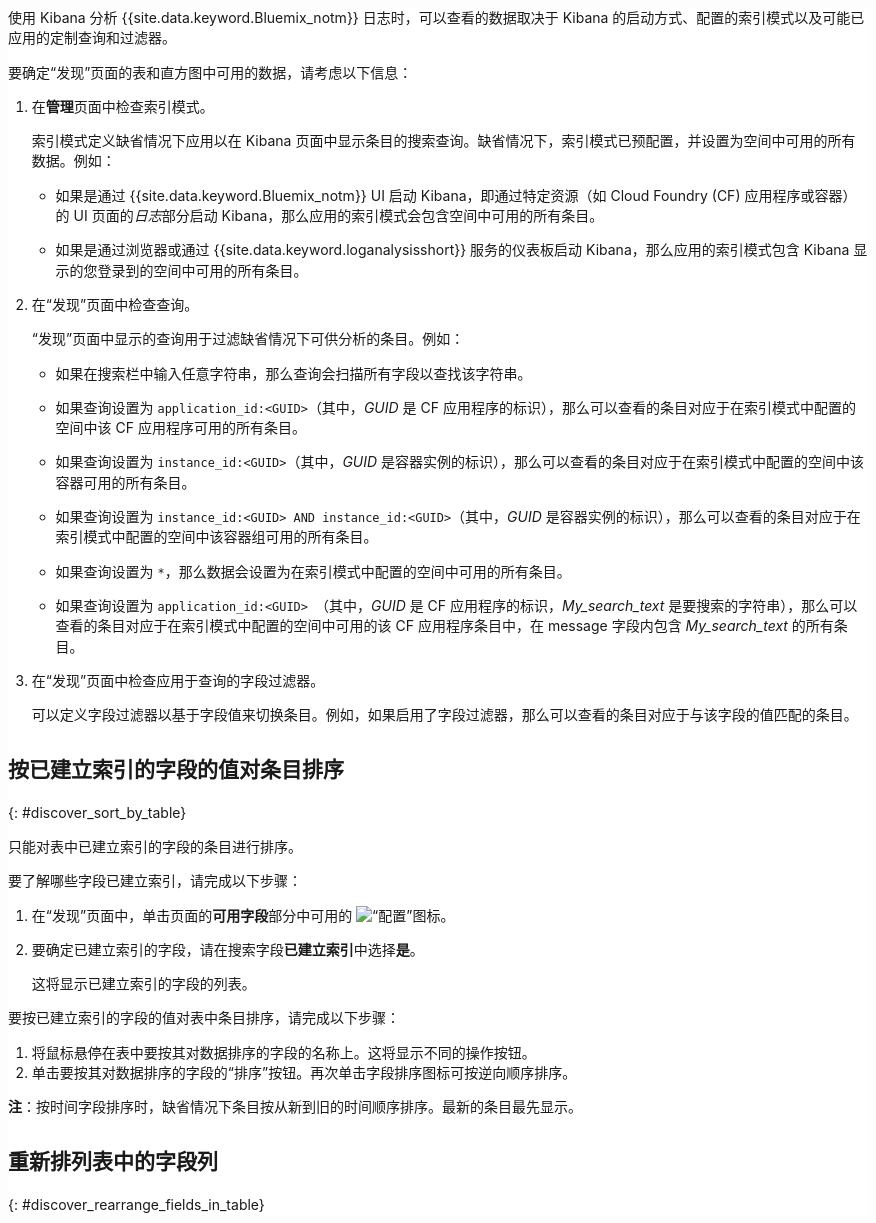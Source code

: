 使用 Kibana 分析 {{site.data.keyword.Bluemix_notm}} 日志时，可以查看的数据取决于 Kibana 的启动方式、配置的索引模式以及可能已应用的定制查询和过滤器。

要确定“发现”页面的表和直方图中可用的数据，请考虑以下信息：

1. 在**管理**页面中检查索引模式。

    索引模式定义缺省情况下应用以在 Kibana 页面中显示条目的搜索查询。缺省情况下，索引模式已预配置，并设置为空间中可用的所有数据。例如：

    * 如果是通过 {{site.data.keyword.Bluemix_notm}} UI 启动 Kibana，即通过特定资源（如 Cloud Foundry (CF) 应用程序或容器）的 UI 页面的*日志*部分启动 Kibana，那么应用的索引模式会包含空间中可用的所有条目。
    
    * 如果是通过浏览器或通过 {{site.data.keyword.loganalysisshort}} 服务的仪表板启动 Kibana，那么应用的索引模式包含 Kibana 显示的您登录到的空间中可用的所有条目。
        
2. 在“发现”页面中检查查询。  

    “发现”页面中显示的查询用于过滤缺省情况下可供分析的条目。例如：

    * 如果在搜索栏中输入任意字符串，那么查询会扫描所有字段以查找该字符串。
    
    * 如果查询设置为 `application_id:<GUID>`（其中，*GUID* 是 CF 应用程序的标识），那么可以查看的条目对应于在索引模式中配置的空间中该 CF 应用程序可用的所有条目。
    
    * 如果查询设置为 `instance_id:<GUID>`（其中，*GUID* 是容器实例的标识），那么可以查看的条目对应于在索引模式中配置的空间中该容器可用的所有条目。
    
    * 如果查询设置为 `instance_id:<GUID> AND instance_id:<GUID>`（其中，*GUID* 是容器实例的标识），那么可以查看的条目对应于在索引模式中配置的空间中该容器组可用的所有条目。
   
    * 如果查询设置为 `*`，那么数据会设置为在索引模式中配置的空间中可用的所有条目。
    
    * 如果查询设置为 `application_id:<GUID> `（其中，*GUID* 是 CF 应用程序的标识，*My_search_text* 是要搜索的字符串），那么可以查看的条目对应于在索引模式中配置的空间中可用的该 CF 应用程序条目中，在 message 字段内包含 *My_search_text* 的所有条目。
    
3. 在“发现”页面中检查应用于查询的字段过滤器。

    可以定义字段过滤器以基于字段值来切换条目。例如，如果启用了字段过滤器，那么可以查看的条目对应于与该字段的值匹配的条目。
    

## 按已建立索引的字段的值对条目排序 
{: #discover_sort_by_table}

只能对表中已建立索引的字段的条目进行排序。

要了解哪些字段已建立索引，请完成以下步骤：

1. 在“发现”页面中，单击页面的**可用字段**部分中可用的 ![“配置”图标](images/configure_icon.jpg "“配置”图标")。

2. 要确定已建立索引的字段，请在搜索字段**已建立索引**中选择**是**。

    这将显示已建立索引的字段的列表。
 
要按已建立索引的字段的值对表中条目排序，请完成以下步骤： 

1. 将鼠标悬停在表中要按其对数据排序的字段的名称上。这将显示不同的操作按钮。
2. 单击要按其对数据排序的字段的“排序”按钮。再次单击字段排序图标可按逆向顺序排序。

**注**：按时间字段排序时，缺省情况下条目按从新到旧的时间顺序排序。最新的条目最先显示。


## 重新排列表中的字段列
{: #discover_rearrange_fields_in_table}
